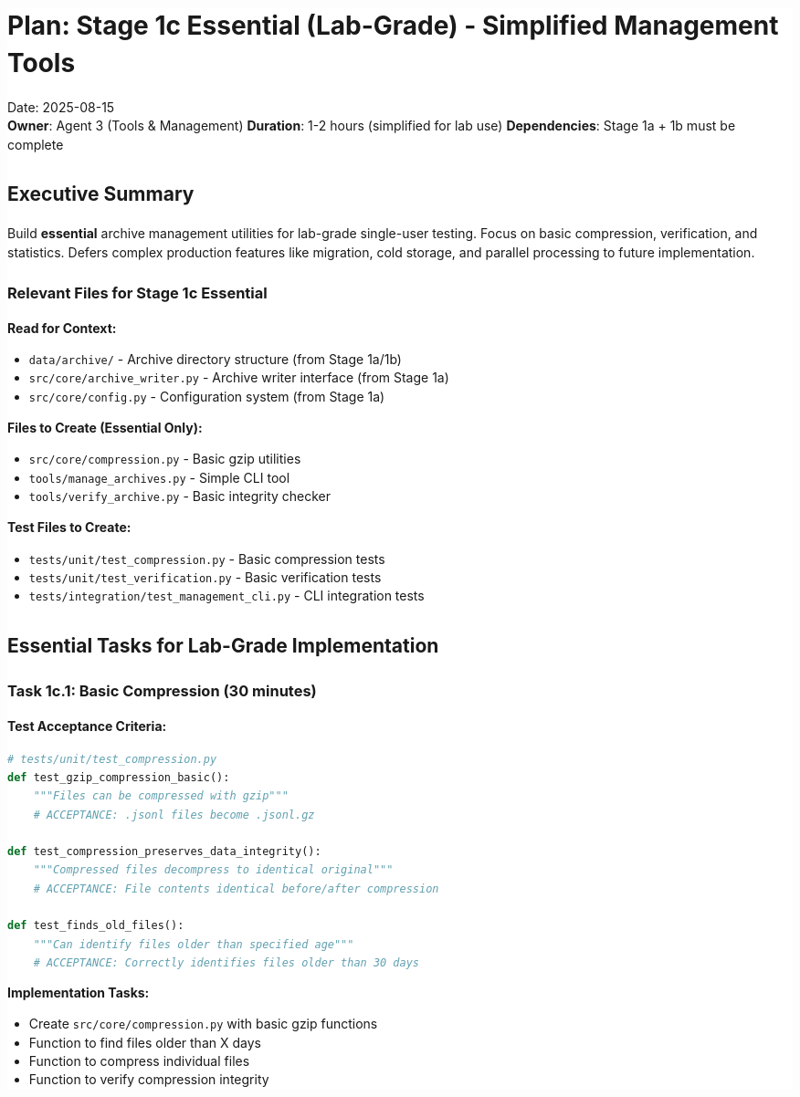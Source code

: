 
# Plan: Stage 1c Essential (Lab-Grade) - Simplified Management Tools
Date: 2025-08-15  
**Owner**: Agent 3 (Tools & Management)
**Duration**: 1-2 hours (simplified for lab use)
**Dependencies**: Stage 1a + 1b must be complete

## Executive Summary
Build **essential** archive management utilities for lab-grade single-user testing. Focus on basic compression, verification, and statistics. Defers complex production features like migration, cold storage, and parallel processing to future implementation.

### Relevant Files for Stage 1c Essential

**Read for Context:**
- `data/archive/` - Archive directory structure (from Stage 1a/1b)
- `src/core/archive_writer.py` - Archive writer interface (from Stage 1a)
- `src/core/config.py` - Configuration system (from Stage 1a)

**Files to Create (Essential Only):**
- `src/core/compression.py` - Basic gzip utilities
- `tools/manage_archives.py` - Simple CLI tool
- `tools/verify_archive.py` - Basic integrity checker

**Test Files to Create:**
- `tests/unit/test_compression.py` - Basic compression tests
- `tests/unit/test_verification.py` - Basic verification tests
- `tests/integration/test_management_cli.py` - CLI integration tests

## Essential Tasks for Lab-Grade Implementation

### Task 1c.1: Basic Compression (30 minutes)

**Test Acceptance Criteria:**
```python
# tests/unit/test_compression.py
def test_gzip_compression_basic():
    """Files can be compressed with gzip"""
    # ACCEPTANCE: .jsonl files become .jsonl.gz 
    
def test_compression_preserves_data_integrity():
    """Compressed files decompress to identical original"""
    # ACCEPTANCE: File contents identical before/after compression
    
def test_finds_old_files():
    """Can identify files older than specified age"""
    # ACCEPTANCE: Correctly identifies files older than 30 days
```

**Implementation Tasks:**
- Create `src/core/compression.py` with basic gzip functions
- Function to find files older than X days
- Function to compress individual files
- Function to verify compression integrity
